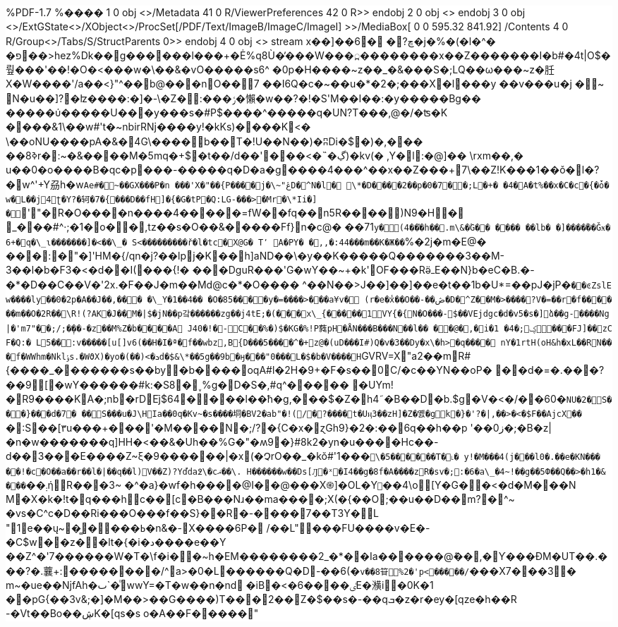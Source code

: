 %PDF-1.7
%����
1 0 obj
<>/Metadata 41 0 R/ViewerPreferences 42 0 R>>
endobj
2 0 obj
<>
endobj
3 0 obj
<>/ExtGState<>/XObject<>/ProcSet[/PDF/Text/ImageB/ImageC/ImageI] >>/MediaBox[ 0 0 595.32 841.92] /Contents 4 0 R/Group<>/Tabs/S/StructParents 0>>
endobj
4 0 obj
<>
stream
x��]��6� �?ڇ�j�%�(�l�^� �פ��>hez%Dk��g������l���+�Ė%q8Ù�̓���W���߽��������x��Z�������I�b#�4t|O$�뤞���'��!�O�<���w�\��&�vO�����s6^ �0p�H����~z��\_�&���S�;LQ��ω���~z�䏕X�W����'/a��<}"^��b@���nO��7 ��I6Q�c�~��u�\*�2�;���X�l���y
��v���u�j
�~
N�u��]?�ʫ����:�]�-\�Z�:���ݬ�懶�w��?�!�S'M��I��:�y�����Bg��
�����ύ�����U���y���s�#P$����^���� �q�UN?T���,@�/�ʦ�K ����&1\��w#'t�~nbirRǋ����y!�kKs)����K<�
\��oNU����pA�&�4G\����b��T�!U��N��)�ʭDi�$�)�,���
��ߢ8r�:~�&��� �M�5mq�+$�t��/d��'���<�˵�ڲ)�kv(�
,Y �l:�@]�� \rxm��,� u��0�o����B�qc�p���-�����q�D�a�g����4���^��x��Z���+7\��Z!K���1��ǒ�l�?�w^'+Y刕h�w`Ae#�﶐~��GX��� P�n ���'X�"��{P����j�\~"ڠD�^N�l� \*�D�� ��2��p�0�7��;L�+�
�4 �A�t%��x�C� c�{�ȱ�w�L��j4ʈ �Y?�轲�7�{���D��fH]�{�G�tP�Q:LG-���>�Mr�\*Ii�]�`'"�R�O����n����4�����=fW��fq��n5R����)N9�H�
\_���#^·;�1�o��,tz��s�O��&�����Ff}n�c@� ��71`y�(4��֡�h��.m\&�ؑG��
���� ��lb�
�]����ۢ��Ǧӿ�6+�q�\_ɩ�������]�<��\_� S<���������ř�l�tc�X@G� T՚
A�PY�
�,,�:44���m��K�Ж��`%�2j�m�E@� ���:�"�]'HM�{/qn�j?��lpj�K��h]aND��\�y��K�����Q�������3��M-3��l�b�F3�<�d��I(���{!�
���DguR���'G�wY��~+�k'OF���RӛߺE��N}b�eC�B.�-�\*�D��C��V�'2x.�F��J�m��Md@c�\*�O����
^��N��>J��]��]��e�t��1b�U\*=��pJ�jP�`��ͼZslEw����ly��0�2p�A��J��,���
�\_Y�1��4�� �O�85����y�=����>���a¥v�
(r�e�̾x��O��-��ڞ�D�^Z��M�>����?V�=��r�f������m��O�2R��\R!(?AK�J��͕М�|$�jN��p갘������zg��j4t E;�(���x\_{�����1VY{�{N�O���-$��VEjdgс�d�v5�s�]ձ��g-����Ng|�'m7"��;/;�݄��-�z��M%Z�b����A J40�!�-C��%�)$�KG�%!P蕤pH�ÅN���B���N��l��
��@�,�i�1 �ؼ;�4���FJ]��zCF�Q:� L5��:v�����[u[]v6(��H�I�ª�f��wbz,B{D���5����^�+z@�(uD���I#)Q�v�3��Dy�x\�h>�q����
nY�1rtH(oH&h�xL��RN���f�WWhm�Nklݸs.�Wϑ X)�yo�(��)<�ܖd�$&\*��5g��9b�ӈ���"0���L�$�b�V����H`GVRV=X"a2��mR#{����\_�������s��by�b����oqA #l�2H�9+�F�s��0C/�c��YN��oP� ��d�=�.���?��9[�wY������#k:�S8�˯%g�D�S�,#q^����� �UYm!�R9����KA�;nb�rDEֿj$64����l��ħ�g,���$�Z�h4˜�B��D�b.$g�V�<�/��60�`NU�2�S���}���d�7�
��S���u�J\HIa��0q�Kv~�s����垌�BV2�ab"�!(/�?����t�Uӊ3��zH]�Z�옔�gk�}�'?�|,��>�<�$F��AjcX��`�:S��[۳u ���+���'�M����N�;/?�{C�x�ɀGh9}�2�:��6q��h��p
'��ز0�;�B�z|�n�w�������q]HH�<��&�Uh��%G�"�ʍ9�}#8k2�yn�u����Hc��-d��3���E����Z~ξ�9������|�x(�ՉrO��\_�kŏ#'1���`\�5������T�˪�
y!�M���4(j���l0�.��e�KN�����!�c�O��a��r��l�|��q��l)֌V��Z)?Yďda߶\�cޣ��\.
H������w��Ds[Ԓ�ˣ�I4��g�8f�A����zR�sv�;:�6�a\_�4~!��g��5Ф��Q��>�h1�&���`��܄ήR���3~
�^�a}�wf�h����@I��@���X֍]�OL�Y``��4\o[Y�G��<�d�M���N M�X�k�!t�q���hc��[c�B���Nɹ��ma����;X(�{��O;��u� �D��m?�^~ �vs�C^c�D��Ri���O���f��S}��R�-����7��T3Y�L
"1e��ų\~�͚����ߕ�n&�-X����6P� /��L"���FU����v�E�-�C$w��z�\�lt�{�i�د����e��Y
��Z^�'7������W�T�\f�i��~h�EM��������2\_�\*��Ia������@ܽ��,�Ƴ���ƉM�UT��.���?�.蘘+:��������/^a>�0�L������Q�D-��6(�`v��8䇞%2�'p<�����/`���X7���3�
m~�ue��ǋfAh�ٮ`�ͦwwY=�T�w��n�nd �iB�<�ٸ����6E�㶇i�0K�1
��pG{��3v&;�]�M��>��G����)T���2��Z�$��s�-��qܒ�z�r�ey�[qze�h��R -�Vt��Bo��ڜK�[qs�s o�A��F�����"
